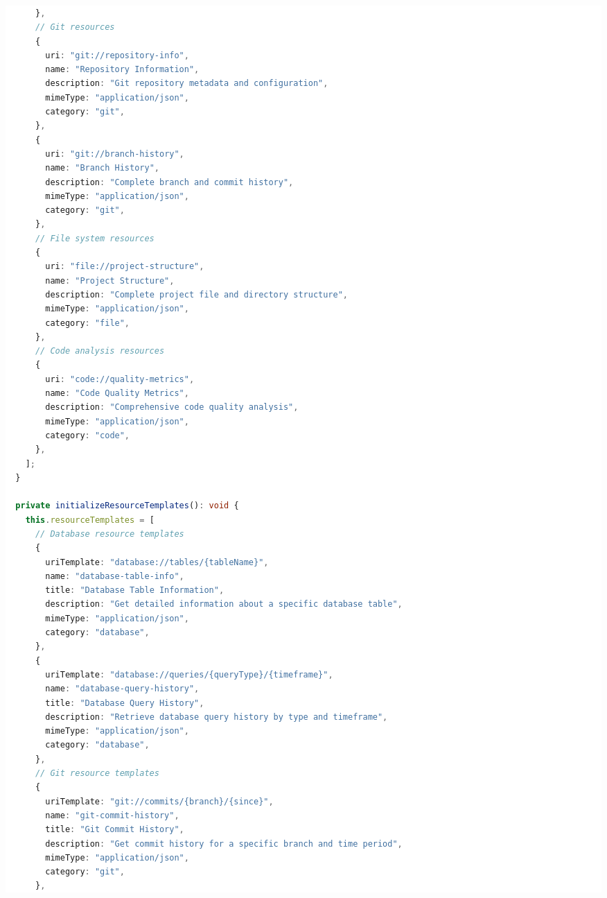 ```typescript
      },
      // Git resources
      {
        uri: "git://repository-info",
        name: "Repository Information",
        description: "Git repository metadata and configuration",
        mimeType: "application/json",
        category: "git",
      },
      {
        uri: "git://branch-history",
        name: "Branch History",
        description: "Complete branch and commit history",
        mimeType: "application/json",
        category: "git",
      },
      // File system resources
      {
        uri: "file://project-structure",
        name: "Project Structure",
        description: "Complete project file and directory structure",
        mimeType: "application/json",
        category: "file",
      },
      // Code analysis resources
      {
        uri: "code://quality-metrics",
        name: "Code Quality Metrics",
        description: "Comprehensive code quality analysis",
        mimeType: "application/json",
        category: "code",
      },
    ];
  }

  private initializeResourceTemplates(): void {
    this.resourceTemplates = [
      // Database resource templates
      {
        uriTemplate: "database://tables/{tableName}",
        name: "database-table-info",
        title: "Database Table Information",
        description: "Get detailed information about a specific database table",
        mimeType: "application/json",
        category: "database",
      },
      {
        uriTemplate: "database://queries/{queryType}/{timeframe}",
        name: "database-query-history",
        title: "Database Query History",
        description: "Retrieve database query history by type and timeframe",
        mimeType: "application/json",
        category: "database",
      },
      // Git resource templates
      {
        uriTemplate: "git://commits/{branch}/{since}",
        name: "git-commit-history",
        title: "Git Commit History",
        description: "Get commit history for a specific branch and time period",
        mimeType: "application/json",
        category: "git",
      },
```